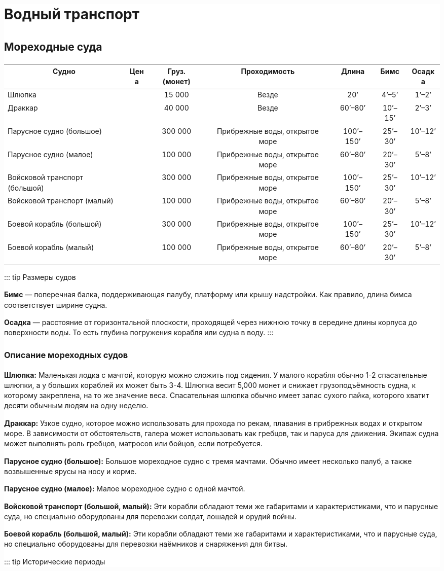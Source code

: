 # Водный транспорт

## Мореходные суда

| Судно                         |           Цена           | Груз. (монет) |          Проходимость          |   Длина   |  Бимс   | Осадка  |
| ----------------------------- | :----------------------: | :-----------: | :----------------------------: | :-------: | :-----: | :-----: |
| Шлюпка                        | <Coin v="1000" t="g" />  |    15 000     |             Везде              |    20’    |  4’–5’  |  1’–2’  |
| Драккар                       | <Coin v="15000" t="g" /> |    40 000     |             Везде              |  60’–80’  | 10’–15’ |  2’–3’  |
| Парусное судно (большое)      | <Coin v="20000" t="g" /> |    300 000    | Прибрежные воды, открытое море | 100’–150’ | 25’–30’ | 10’–12’ |
| Парусное судно (малое)        | <Coin v="5000" t="g" />  |    100 000    | Прибрежные воды, открытое море |  60’–80’  | 20’–30’ |  5’–8’  |
| Войсковой транспорт (большой) | <Coin v="26600" t="g" /> |    300 000    | Прибрежные воды, открытое море | 100’–150’ | 25’–30’ | 10’–12’ |
| Войсковой транспорт (малый)   | <Coin v="6600" t="g" />  |    100 000    | Прибрежные воды, открытое море |  60’–80’  | 20’–30’ |  5’–8’  |
| Боевой корабль (большой)      | <Coin v="26600" t="g" /> |    300 000    | Прибрежные воды, открытое море | 100’–150’ | 25’–30’ | 10’–12’ |
| Боевой корабль (малый)        | <Coin v="6600" t="g" />  |    100 000    | Прибрежные воды, открытое море |  60’–80’  | 20’–30’ |  5’–8’  |

::: tip Размеры судов

**Бимс** — поперечная балка, поддерживающая палубу, платформу или крышу надстройки. Как правило, длина бимса соответствует ширине судна.

**Осадка** — расстояние от горизонтальной плоскости, проходящей через нижнюю точку в середине длины корпуса до поверхности воды. То есть глубина погружения корабля или судна в воду.
:::

### Описание мореходных судов

**Шлюпка:** Маленькая лодка с мачтой, которую можно сложить под сидения. У малого корабля обычно 1-2 спасательные шлюпки, а у больших кораблей их может быть 3-4. Шлюпка весит 5,000 монет и снижает грузоподъёмность судна, к которому закреплена, на то же значение веса. Спасательная шлюпка обычно имеет запас сухого пайка, которого хватит десяти обычным людям на одну неделю.

**Драккар:** Узкое судно, которое можно использовать для прохода по рекам, плавания в прибрежных водах и открытом море. В зависимости от обстоятельств, галера может использовать как гребцов, так и паруса для движения. Экипаж судна может выполнять роль гребцов, матросов или бойцов, если потребуется.

**Парусное судно (большое):** Большое мореходное судно с тремя мачтами. Обычно имеет несколько палуб, а также возвышенные ярусы на носу и корме.

**Парусное судно (малое):** Малое мореходное судно с одной мачтой.

**Войсковой транспорт (большой, малый):** Эти корабли обладают теми же габаритами и характеристиками, что и парусные суда, но специально оборудованы для перевозки солдат, лошадей и орудий войны.

**Боевой корабль (большой, малый):** Эти корабли обладают теми же габаритами и характеристиками, что и парусные суда, но специально оборудованы для перевозки наёмников и снаряжения для битвы.

::: tip Исторические периоды
